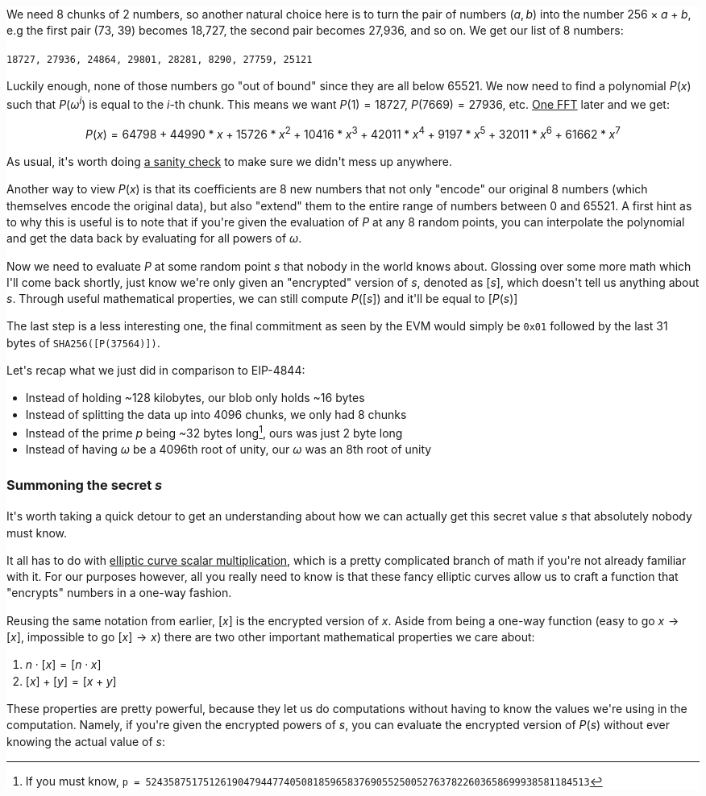 We need 8 chunks of 2 numbers, so another natural choice here is to turn the pair of numbers $(a,b)$ into the number $256×a + b$, e.g the first pair (73, 39) becomes 18,727, the second pair becomes 27,936, and so on. We get our list of 8 numbers:

`18727, 27936, 24864, 29801, 28281, 8290, 27759, 25121`

Luckily enough, none of those numbers go "out of bound" since they are all below $65521$. We now need to find a polynomial $P(x)$ such that $P(\omega^i)$ is equal to the $i$-th chunk. This means we want $P(1) = 18727$, $P(7669) = 27936$, etc. [One FFT](https://github.com/ethereum/research/blob/master/mimc_stark/fft.py#L31) later and we get:

$$P(x) = 64798 + 44990*x + 15726*x^2 + 10416*x^3 + 42011*x^4 + 9197*x^5 + 32011*x^6 + 61662*x^7$$

As usual, it's worth doing [a sanity check](/images/blob/sanity-check.png) to make sure we didn't mess up anywhere. 

Another way to view $P(x)$ is that its coefficients are 8 new numbers that not only "encode" our original 8 numbers (which themselves encode the original data), but also "extend" them to the entire range of numbers between $0$ and $65521$. A first hint as to why this is useful is to note that if you're given the evaluation of $P$ at any 8 random points, you can interpolate the polynomial and get the data back by evaluating for all powers of $\omega$.

Now we need to evaluate $P$ at some random point $s$ that nobody in the world knows about. Glossing over some more math which I'll come back shortly, just know we're only given an "encrypted" version of $s$, denoted as $[s]$, which doesn't tell us anything about $s$. Through useful mathematical properties, we can still compute $P([s])$ and it'll be equal to $[P(s)]$

The last step is a less interesting one, the final commitment as seen by the EVM would simply be `0x01` followed by the last 31 bytes of `SHA256([P(37564)])`.

Let's recap what we just did in comparison to EIP-4844:

* Instead of holding ~128 kilobytes, our blob only holds ~16 bytes 
* Instead of splitting the data up into 4096 chunks, we only had 8 chunks
* Instead of the prime $p$ being ~32 bytes long[^4], ours was just 2 byte long
* Instead of having $\omega$ be a 4096th root of unity, our $\omega$ was an 8th root of unity

### Summoning the secret $s$

It's worth taking a quick detour to get an understanding about how we can actually get this secret value $s$ that absolutely nobody must know.

It all has to do with [elliptic curve scalar multiplication](https://en.wikipedia.org/wiki/Elliptic_curve_point_multiplication), which is a pretty complicated branch of math if you're not already familiar with it. For our purposes however, all you really need to know is that these fancy elliptic curves allow us to craft a function that "encrypts" numbers in a one-way fashion.

Reusing the same notation from earlier, $[x]$ is the encrypted version of $x$. Aside from being a one-way function (easy to go $x \rightarrow [x]$, impossible to go $[x] \rightarrow x$) there are two other important mathematical properties we care about:

1. $n\cdot[x] = [n\cdot x]$
2. $[x] + [y] = [x+y]$

These properties are pretty powerful, because they let us do computations without having to know the values we're using in the computation. Namely, if you're given the encrypted powers of $s$, you can evaluate the encrypted version of $P(s)$ without ever knowing the actual value of $s$:


[^1]: It's actually slightly less than that at ~31.86 bytes, but that's not important right now.
[^2]: *Field element* is a better term than *number*, but that's also not important right now.
[^3]: The same thing happens at a bigger scale for actual blobs, hence why as footnote 1 says, each field element holds slightly less than 32 bytes of information, so the actual maximum blob size is closer to 127.4 kilobytes of information instead of the 128 kilobytes you'd expect if every element was a clean 32 bytes
[^4]: If you must know, `p = 52435875175126190479447740508185965837690552500527637822603658699938581184513`
[^5]: Checking an evaluation proof will cost 50,000 gas, as per EIP-4844 specs.